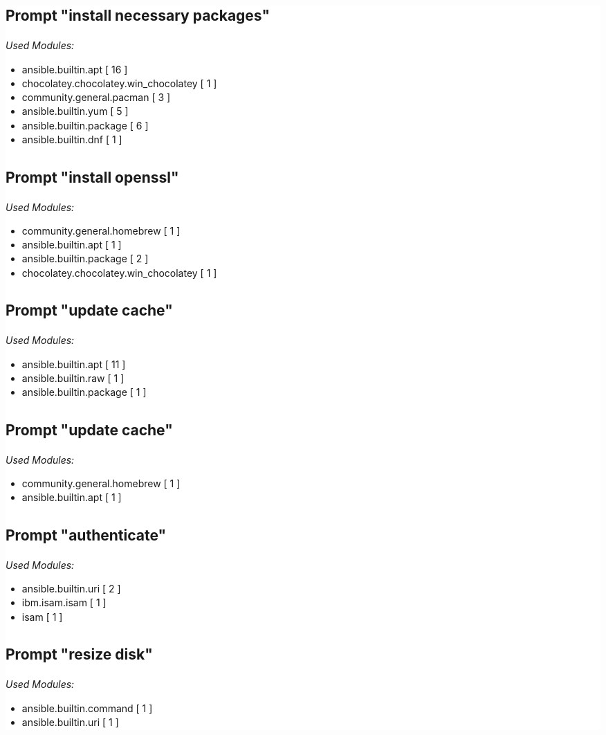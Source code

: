
## Prompt "install necessary packages"

_Used Modules:_

- ansible.builtin.apt  [ 16 ]
- chocolatey.chocolatey.win_chocolatey  [ 1 ]
- community.general.pacman  [ 3 ]
- ansible.builtin.yum  [ 5 ]
- ansible.builtin.package  [ 6 ]
- ansible.builtin.dnf  [ 1 ]


## Prompt "install openssl"

_Used Modules:_

- community.general.homebrew  [ 1 ]
- ansible.builtin.apt  [ 1 ]
- ansible.builtin.package  [ 2 ]
- chocolatey.chocolatey.win_chocolatey  [ 1 ]


## Prompt "update cache"

_Used Modules:_

- ansible.builtin.apt  [ 11 ]
- ansible.builtin.raw  [ 1 ]
- ansible.builtin.package  [ 1 ]


## Prompt "update  cache"

_Used Modules:_

- community.general.homebrew  [ 1 ]
- ansible.builtin.apt  [ 1 ]


## Prompt "authenticate"

_Used Modules:_

- ansible.builtin.uri  [ 2 ]
- ibm.isam.isam  [ 1 ]
- isam  [ 1 ]


## Prompt "resize disk"

_Used Modules:_

- ansible.builtin.command  [ 1 ]
- ansible.builtin.uri  [ 1 ]

